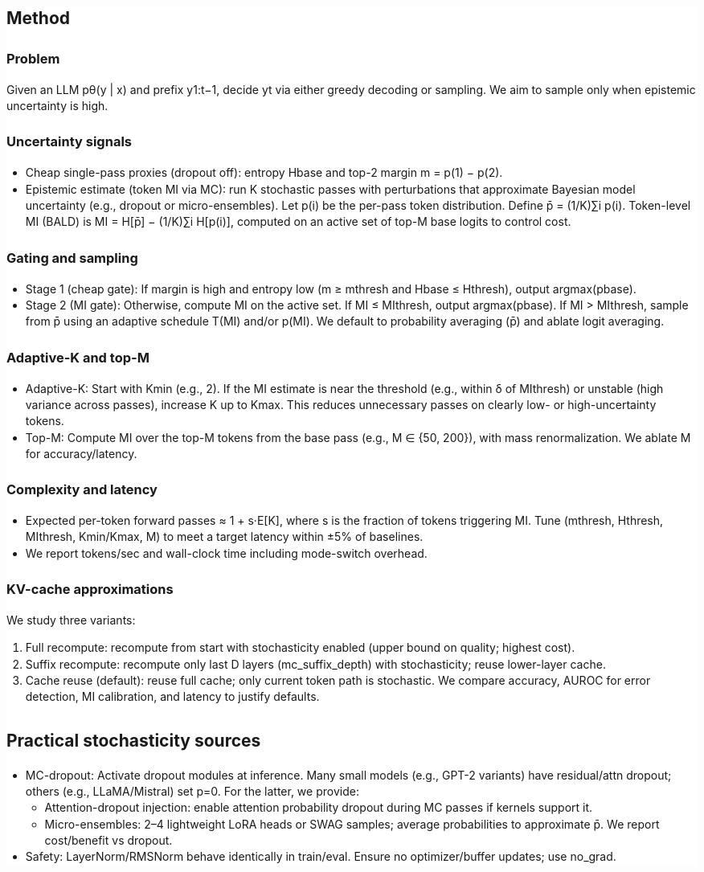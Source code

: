 ## Method

### Problem
Given an LLM pθ(y | x) and prefix y1:t−1, decide yt via either greedy decoding or sampling. We aim to sample only when epistemic uncertainty is high.

### Uncertainty signals
- Cheap single-pass proxies (dropout off): entropy Hbase and top-2 margin m = p(1) − p(2).
- Epistemic estimate (token MI via MC): run K stochastic passes with perturbations that approximate Bayesian model uncertainty (e.g., dropout or micro-ensembles). Let p(i) be the per-pass token distribution. Define p̄ = (1/K)∑i p(i). Token-level MI (BALD) is MI = H[p̄] − (1/K)∑i H[p(i)], computed on an active set of top-M base logits to control cost.

### Gating and sampling
- Stage 1 (cheap gate): If margin is high and entropy low (m ≥ mthresh and Hbase ≤ Hthresh), output argmax(pbase).
- Stage 2 (MI gate): Otherwise, compute MI on the active set. If MI ≤ MIthresh, output argmax(pbase). If MI > MIthresh, sample from p̄ using an adaptive schedule T(MI) and/or p(MI). We default to probability averaging (p̄) and ablate logit averaging.

### Adaptive-K and top-M
- Adaptive-K: Start with Kmin (e.g., 2). If the MI estimate is near the threshold (e.g., within δ of MIthresh) or unstable (high variance across passes), increase K up to Kmax. This reduces unnecessary passes on clearly low- or high-uncertainty tokens.
- Top-M: Compute MI over the top-M tokens from the base pass (e.g., M ∈ {50, 200}), with mass renormalization. We ablate M for accuracy/latency.

### Complexity and latency
- Expected per-token forward passes ≈ 1 + s·E[K], where s is the fraction of tokens triggering MI. Tune (mthresh, Hthresh, MIthresh, Kmin/Kmax, M) to meet a target latency within ±5% of baselines.
- We report tokens/sec and wall-clock time including mode-switch overhead.

### KV-cache approximations
We study three variants:
1) Full recompute: recompute from start with stochasticity enabled (upper bound on quality; highest cost).
2) Suffix recompute: recompute only last D layers (mc_suffix_depth) with stochasticity; reuse lower-layer cache.
3) Cache reuse (default): reuse full cache; only current token path is stochastic.
We compare accuracy, AUROC for error detection, MI calibration, and latency to justify defaults.

## Practical stochasticity sources
- MC-dropout: Activate dropout modules at inference. Many small models (e.g., GPT-2 variants) have residual/attn dropout; others (e.g., LLaMA/Mistral) set p=0. For the latter, we provide:
  - Attention-dropout injection: enable attention probability dropout during MC passes if kernels support it.
  - Micro-ensembles: 2–4 lightweight LoRA heads or SWAG samples; average probabilities to approximate p̄. We report cost/benefit vs dropout.
- Safety: LayerNorm/RMSNorm behave identically in train/eval. Ensure no optimizer/buffer updates; use no_grad.

